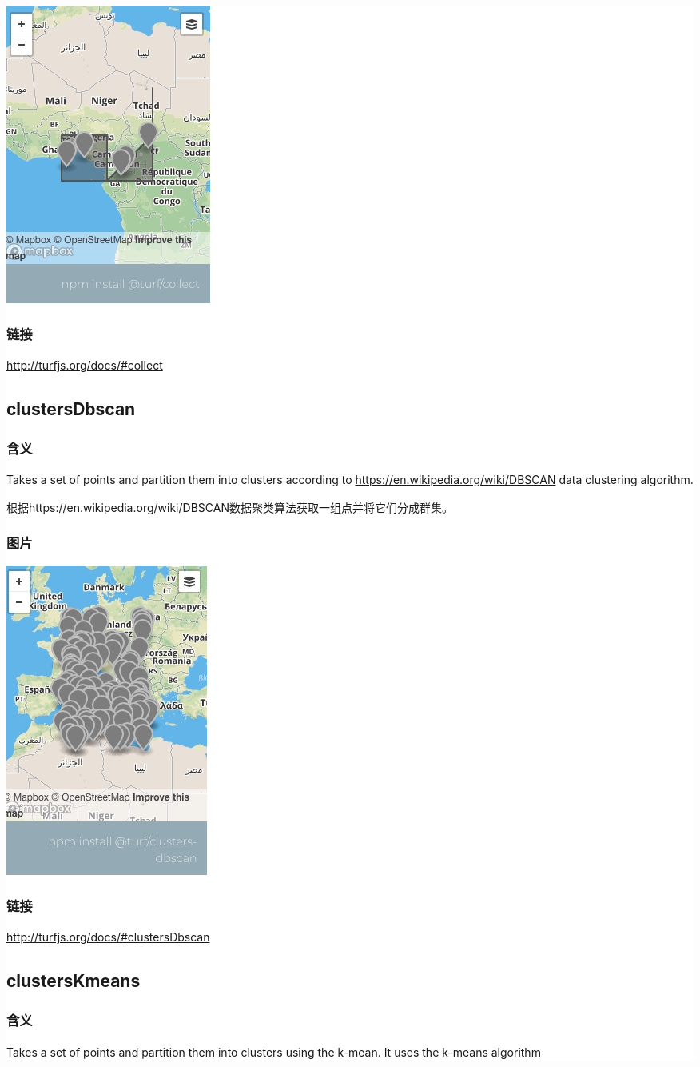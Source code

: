 ![](media/15119508092090/15199616352653.jpg)
### 链接
http://turfjs.org/docs/#collect
## clustersDbscan
### 含义
Takes a set of points and partition them into clusters according to https://en.wikipedia.org/wiki/DBSCAN data clustering algorithm.

根据https://en.wikipedia.org/wiki/DBSCAN数据聚类算法获取一组点并将它们分成群集。
### 图片
![](media/15119508092090/15199619012732.jpg)
### 链接
http://turfjs.org/docs/#clustersDbscan
## clustersKmeans
### 含义
Takes a set of points and partition them into clusters using the k-mean. It uses the k-means algorithm
